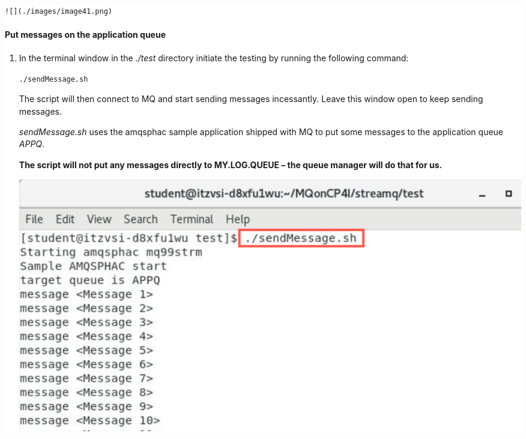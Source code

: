 	![](./images/image41.png)

#### Put messages on the application queue
	
1. In the terminal window in the *./test* directory initiate the testing by running the following command:

	```sh
	./sendMessage.sh
	```
	
	The script will then connect to MQ and start sending messages incessantly. Leave this window open to keep sending messages.
	
	*sendMessage.sh* uses the amqsphac sample application shipped with MQ to put some messages to the application queue *APPQ*. 
	
   **The script will not put any messages directly to
MY.LOG.QUEUE – the queue manager will do that for us.**
	
	![](./images/image43.png)
